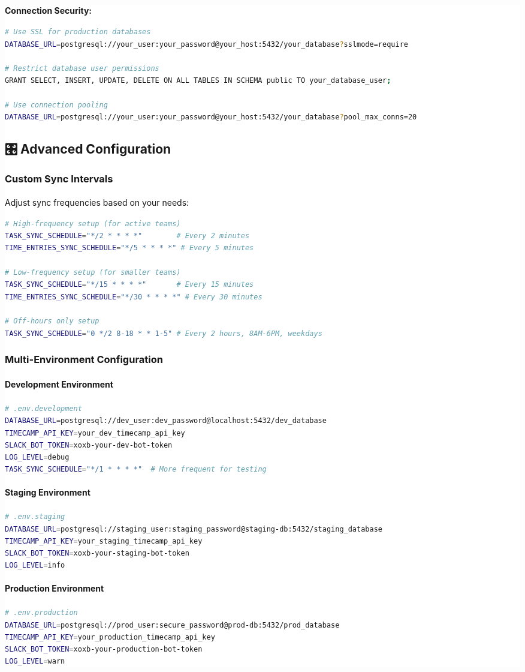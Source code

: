 **Connection Security:**
```bash
# Use SSL for production databases
DATABASE_URL=postgresql://your_user:your_password@your_host:5432/your_database?sslmode=require

# Restrict database user permissions
GRANT SELECT, INSERT, UPDATE, DELETE ON ALL TABLES IN SCHEMA public TO your_database_user;

# Use connection pooling
DATABASE_URL=postgresql://your_user:your_password@your_host:5432/your_database?pool_max_conns=20
```

## 🎛️ Advanced Configuration

### Custom Sync Intervals

Adjust sync frequencies based on your needs:

```bash
# High-frequency setup (for active teams)
TASK_SYNC_SCHEDULE="*/2 * * * *"        # Every 2 minutes
TIME_ENTRIES_SYNC_SCHEDULE="*/5 * * * *" # Every 5 minutes

# Low-frequency setup (for smaller teams)
TASK_SYNC_SCHEDULE="*/15 * * * *"       # Every 15 minutes
TIME_ENTRIES_SYNC_SCHEDULE="*/30 * * * *" # Every 30 minutes

# Off-hours only setup
TASK_SYNC_SCHEDULE="0 */2 8-18 * * 1-5" # Every 2 hours, 8AM-6PM, weekdays
```

### Multi-Environment Configuration

#### Development Environment
```bash
# .env.development
DATABASE_URL=postgresql://dev_user:dev_password@localhost:5432/dev_database
TIMECAMP_API_KEY=your_dev_timecamp_api_key
SLACK_BOT_TOKEN=xoxb-your-dev-bot-token
LOG_LEVEL=debug
TASK_SYNC_SCHEDULE="*/1 * * * *"  # More frequent for testing
```

#### Staging Environment
```bash
# .env.staging
DATABASE_URL=postgresql://staging_user:staging_password@staging-db:5432/staging_database
TIMECAMP_API_KEY=your_staging_timecamp_api_key
SLACK_BOT_TOKEN=xoxb-your-staging-bot-token
LOG_LEVEL=info
```

#### Production Environment
```bash
# .env.production
DATABASE_URL=postgresql://prod_user:secure_password@prod-db:5432/prod_database
TIMECAMP_API_KEY=your_production_timecamp_api_key
SLACK_BOT_TOKEN=xoxb-your-production-bot-token
LOG_LEVEL=warn
```
